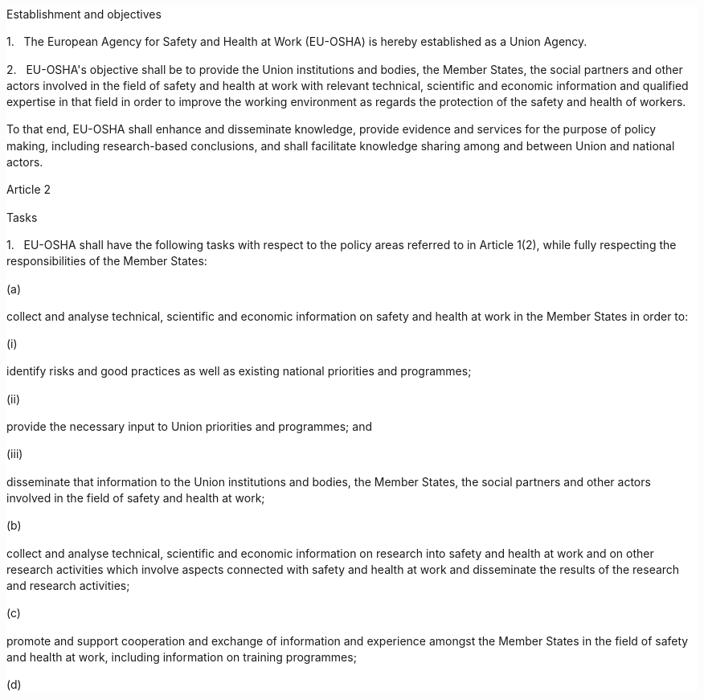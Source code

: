 Establishment and objectives

1.   The European Agency for Safety and Health at Work (EU-OSHA) is hereby established as a Union Agency.

2.   EU-OSHA's objective shall be to provide the Union institutions and bodies, the Member States, the social partners and other actors involved in the field of safety and health at work with relevant technical, scientific and economic information and qualified expertise in that field in order to improve the working environment as regards the protection of the safety and health of workers.

To that end, EU-OSHA shall enhance and disseminate knowledge, provide evidence and services for the purpose of policy making, including research-based conclusions, and shall facilitate knowledge sharing among and between Union and national actors.

Article 2

Tasks

1.   EU-OSHA shall have the following tasks with respect to the policy areas referred to in Article 1(2), while fully respecting the responsibilities of the Member States:

  

(a)

collect and analyse technical, scientific and economic information on safety and health at work in the Member States in order to:

  

(i)

identify risks and good practices as well as existing national priorities and programmes;

  

(ii)

provide the necessary input to Union priorities and programmes; and

  

(iii)

disseminate that information to the Union institutions and bodies, the Member States, the social partners and other actors involved in the field of safety and health at work;

  

(b)

collect and analyse technical, scientific and economic information on research into safety and health at work and on other research activities which involve aspects connected with safety and health at work and disseminate the results of the research and research activities;

  

(c)

promote and support cooperation and exchange of information and experience amongst the Member States in the field of safety and health at work, including information on training programmes;

  

(d)
